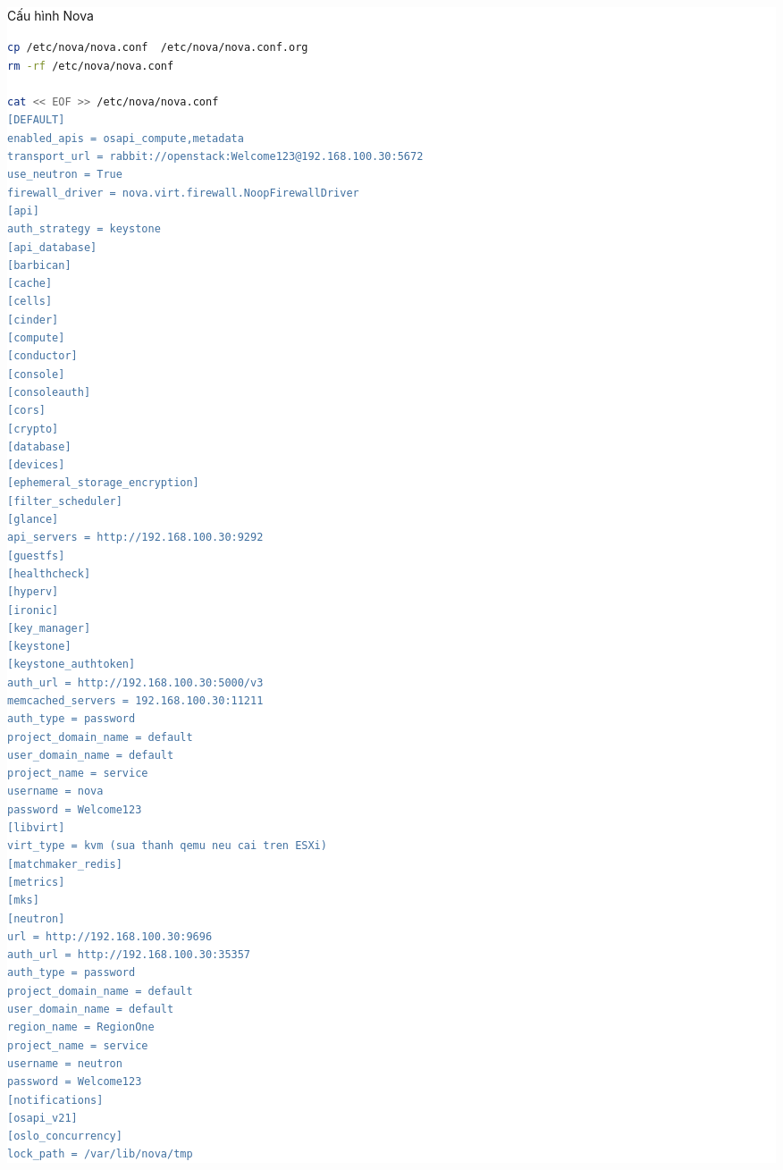 Cấu hình Nova
```sh
cp /etc/nova/nova.conf  /etc/nova/nova.conf.org
rm -rf /etc/nova/nova.conf

cat << EOF >> /etc/nova/nova.conf 
[DEFAULT]
enabled_apis = osapi_compute,metadata
transport_url = rabbit://openstack:Welcome123@192.168.100.30:5672
use_neutron = True
firewall_driver = nova.virt.firewall.NoopFirewallDriver
[api]
auth_strategy = keystone
[api_database]
[barbican]
[cache]
[cells]
[cinder]
[compute]
[conductor]
[console]
[consoleauth]
[cors]
[crypto]
[database]
[devices]
[ephemeral_storage_encryption]
[filter_scheduler]
[glance]
api_servers = http://192.168.100.30:9292
[guestfs]
[healthcheck]
[hyperv]
[ironic]
[key_manager]
[keystone]
[keystone_authtoken]
auth_url = http://192.168.100.30:5000/v3
memcached_servers = 192.168.100.30:11211
auth_type = password
project_domain_name = default
user_domain_name = default
project_name = service
username = nova
password = Welcome123
[libvirt]
virt_type = kvm (sua thanh qemu neu cai tren ESXi)
[matchmaker_redis]
[metrics]
[mks]
[neutron]
url = http://192.168.100.30:9696
auth_url = http://192.168.100.30:35357
auth_type = password
project_domain_name = default
user_domain_name = default
region_name = RegionOne
project_name = service
username = neutron
password = Welcome123
[notifications]
[osapi_v21]
[oslo_concurrency]
lock_path = /var/lib/nova/tmp
```